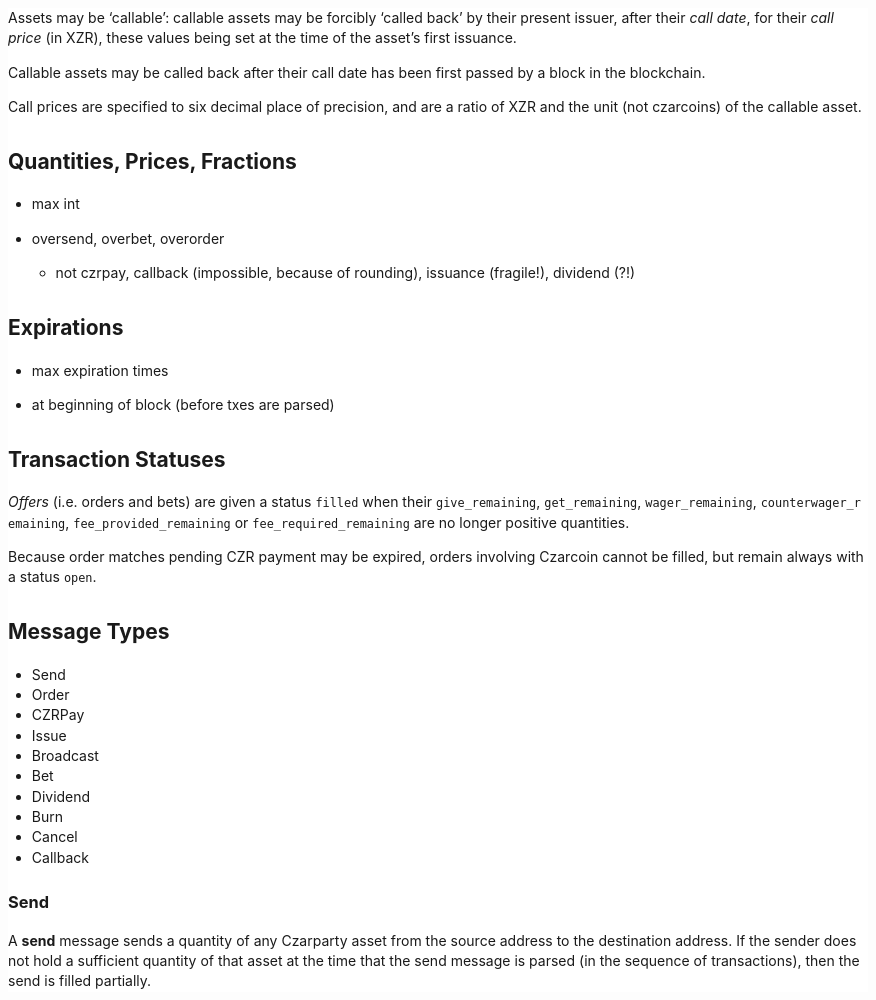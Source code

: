 Assets may be ‘callable’: callable assets may be forcibly ‘called back’ by
their present issuer, after their *call date*, for their *call price* (in XZR),
these values being set at the time of the asset’s first issuance.

Callable assets may be called back after their call date has been first passed
by a block in the blockchain.

Call prices are specified to six decimal place of precision, and are a ratio of
XZR and the unit (not czarcoins) of the callable asset.



## Quantities, Prices, Fractions

* max int

* oversend, overbet, overorder
	* not czrpay, callback (impossible, because of rounding), issuance (fragile!), dividend (?!)



## Expirations

* max expiration times

* at beginning of block (before txes are parsed)


## Transaction Statuses

*Offers* (i.e. orders and bets) are given a status `filled` when their
`give_remaining`, `get_remaining`, `wager_remaining`, `counterwager_remaining`,
`fee_provided_remaining` or `fee_required_remaining` are no longer positive
quantities.

Because order matches pending CZR payment may be expired, orders involving
Czarcoin cannot be filled, but remain always with a status `open`.


## Message Types

* Send
* Order
* CZRPay
* Issue
* Broadcast
* Bet
* Dividend
* Burn
* Cancel
* Callback


### Send

A **send** message sends a quantity of any Czarparty asset from the source
address to the destination address. If the sender does not hold a sufficient
quantity of that asset at the time that the send message is parsed (in the
sequence of transactions), then the send is filled partially.
